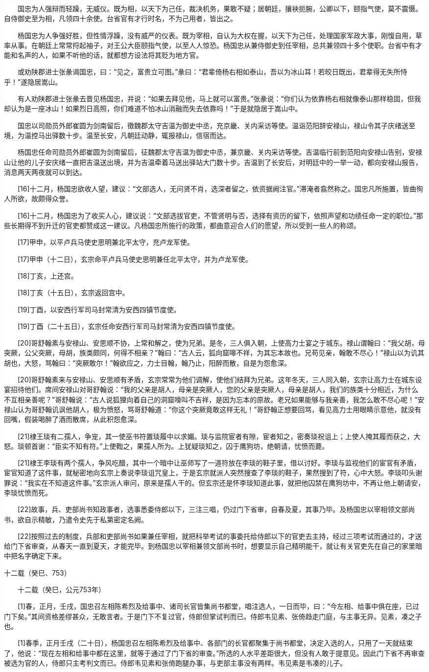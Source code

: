 　　国忠为人强辩而轻躁，无威仪。既为相，以天下为己任，裁决机务，果敢不疑；居朝廷，攘袂扼腕，公卿以下，颐指气使，莫不震慑。自侍御史至为相，凡领四十余使。台省官有才行时名，不为己用者，皆出之。

　　杨国忠为人争强好胜，但性情浮躁，没有威严的仪表。既为宰相，自认为大权在握，以天下为己任，处理国家军政大事，刚愎自用，草率从事。在朝廷上常常捋起袖子，对王公大臣颐指气使，以至人人惊恐。杨国忠从兼侍御史到任宰相，总共兼领四十多个使职。台省中有才能和名声的人，如果不听他的话，就都想方设法将其贬为地方官。

　　或劝陕郡进士张彖谒国忠，曰：“见之，富贵立可图。”彖曰：“君辈倚杨右相如泰山，吾以为冰山耳！若皎日既出，君辈得无失所恃乎！”遂隐居嵩山。

　　有人劝陕郡进士张彖去晋见杨国忠，并说：“如果去拜见他，马上就可以富贵。”张彖说：“你们认为依靠杨右相就像泰山那样稳固，但我却认为是一座冰山！如果烈日高照，你们难道不怕冰山消融而失去依靠吗！”于是就隐居于嵩山中。

　　国忠以司勋员外郎崔圆为剑南留后，徵魏郡太守吉温为御史中丞，充京畿、关内采访等使。温诣范阳辞安禄山，禄山令其子庆绪送至境，为温控马出驿数十步。温至长安，凡朝廷动静，辄报禄山，信宿而达。

　　杨国忠任命司勋员外郎崔圆为剑南留后，征魏郡太守吉温为御史中丞，兼京畿、关内采访等使。吉温临行前到范阳向安禄山告别，安禄山让他的儿子安庆绪一直把吉温送出境，并为吉温牵着马送出驿站大门数十步。吉温到了长安后，对明廷中的一举一动，都向安禄山报告，消息两天两夜就可以到达。

　　[16]十二月，杨国忠欲收人望，建议：“文部选人，无问贤不肖，选深者留之，依资据阙注官。”滞淹者翕然称之。国忠凡所施置，皆曲徇人所欲，故颇得众誉。

　　[16]十二月，杨国忠为了收买人心，建议说：“文部选拔官吏，不管贤明与否，选择有资历的留下，依照声望和功绩任命一定的职位。”那些长期得不到升迁的官吏都赞成这一建议。凡杨国忠所施行的政策，都曲意迎合人们的愿望，所以受到一些人的称颂。

　　[17]甲申，以平卢兵马使史思明兼北平太守，充卢龙军使。

　　[17]甲申（十二日），玄宗命平卢兵马使史思明兼任北平太守，并为卢龙军使。

　　[18]丁亥，上还宫。

　　[18]丁亥（十五日），玄宗返回宫中。

　　[19]丁酉，以安西行军司马封常清为安西四镇节度使。

　　[19]丁酉（二十五日），玄宗任命安西行军司马封常清为安西四镇节度使。

　　[20]哥舒翰素与安禄山、安思顺不协，上常和解之，使为兄弟。是冬，三人俱入朝，上使高力士宴之于城东。禄山谓翰曰：“我父胡，母突厥，公父突厥，母胡，族类颇同，何得不相亲？”翰曰：“古人云，狐向窟嗥不祥，为其忘本故也。兄苟见亲，翰敢不尽心！”禄山以为讥其胡也，大怒，骂翰曰：“突厥敢尔！”翰欲应之，力士目翰，翰乃止，阳醉而散，自是为怨愈深。

　　[20]哥舒翰素来与安禄山、安思顺有矛盾，玄宗常常为他们调解，使他们结拜为兄弟。这年冬天，三人同入朝，玄宗让高力士在城东设宴招待他们。席间安禄山对哥舒翰说：“我的父亲是胡人，母亲是突厥人，您的父亲是突厥人，母亲是胡人，我们的族类十分相近，为什么不互相亲善呢？”哥舒翰说：“古人说狐狸向着自己的洞窟嚎叫不吉祥，是因为忘本的原故。老兄如果能够与我亲善，我怎么敢不尽心呢！”安禄山认为哥舒翰讥讽他胡人，极为愤怒，骂哥舒翰道：“你这个突厥竟敢这样无礼！”哥舒翰正想要回骂，看见高力士用眼睛示意他，就没有回嘴，假装喝醉了酒而散席，从此积怨愈深。

　　[21]棣王琰有二孺人，争宠，其一使巫书符置琰履中以求媚。琰与监院宦者有隙，宦者知之，密奏琰祝诅上；上使人掩其履而获之，大怒。琰顿首谢：“臣实不知有符。”上使鞫之，果孺人所为。上犹疑琰知之，囚于鹰狗坊，绝朝请，忧愤而薨。

　　[21]棣王李琰有两个孺人，争风吃醋，其中一个暗中让巫师写了一道符放在李琰的鞋子里，借以讨好。李琰与监视他们的宦官有矛盾，宦官知道了这件事，就秘密地向玄宗上奏说李琰诅咒皇上，于是玄宗就派人突然搜查了李琰的鞋子，果然搜到了符，心中大怒。李琰叩头谢罪说：“我实在不知道这件事。”玄宗派人审问，原来是孺人干的。但玄宗还是怀李琰知道此事，就把他囚禁在鹰狗坊中，不再让他上朝请安，李琰忧愤而死。

　　[22]故事，兵、吏部尚书知政事者，选事悉委侍郎以下，三注三唱，仍过门下省审，自春及夏，其事乃毕。及杨国忠以宰相领文部尚书，欲自示精敏，乃遣令史先于私第密定名阙。

　　[22]按照过去的制度，兵部和吏部尚书如果兼任宰相，就把科举考试的事委托给侍郎以下的官吏去主持，经过三项考试而通过的，才送给门下省审查，从春天一直到夏天，才能完毕。到杨国忠以宰相兼领文部尚书时，想要显示自己精明能干，就让有关官吏先在自己的家里暗中把名字确定下来。

十二载（癸巳、753）

　　十二载（癸巳，公元753年）

　　[1]春，正月，壬戌，国忠召左相陈希烈及给事中、诸司长官皆集尚书都堂，唱注选人，一日而毕，曰：“今左相、给事中俱在座，已过门下矣。”其间资格差缪甚众，无敢言者。于是门下不复过官，侍郎但掌试判而已。侍郎韦见素、张倚趋走门庭，与主事无异。见素，凑之子也。

　　[1]春季，正月壬戌（二十日），杨国忠召左相陈希烈及给事中、各部门的长官都聚集于尚书都堂，决定入选的人，只用了一天就结束了，他说：“现在左相和给事中都在这里，就等于通过了门下省的审查。”所选的人水平差距很大，但没有人敢于提意见。因此门下省不再审查被选为官的人，侍郎只主考判文而已。侍郎韦见素和张倚跑腿办事，与吏部主事没有两样。韦见素是韦凑的儿子。

 

